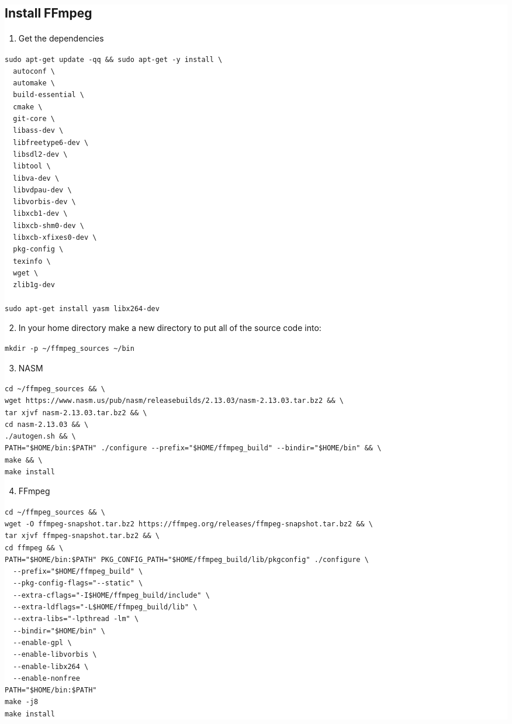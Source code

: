 ## Install FFmpeg 

1. Get the dependencies
```
sudo apt-get update -qq && sudo apt-get -y install \
  autoconf \
  automake \
  build-essential \
  cmake \
  git-core \
  libass-dev \
  libfreetype6-dev \
  libsdl2-dev \
  libtool \
  libva-dev \
  libvdpau-dev \
  libvorbis-dev \
  libxcb1-dev \
  libxcb-shm0-dev \
  libxcb-xfixes0-dev \
  pkg-config \
  texinfo \
  wget \
  zlib1g-dev

sudo apt-get install yasm libx264-dev

```

2. In your home directory make a new directory to put all of the source code into:
```
mkdir -p ~/ffmpeg_sources ~/bin
```

3. NASM
```
cd ~/ffmpeg_sources && \
wget https://www.nasm.us/pub/nasm/releasebuilds/2.13.03/nasm-2.13.03.tar.bz2 && \
tar xjvf nasm-2.13.03.tar.bz2 && \
cd nasm-2.13.03 && \
./autogen.sh && \
PATH="$HOME/bin:$PATH" ./configure --prefix="$HOME/ffmpeg_build" --bindir="$HOME/bin" && \
make && \
make install
```

4. FFmpeg
```
cd ~/ffmpeg_sources && \
wget -O ffmpeg-snapshot.tar.bz2 https://ffmpeg.org/releases/ffmpeg-snapshot.tar.bz2 && \
tar xjvf ffmpeg-snapshot.tar.bz2 && \
cd ffmpeg && \
PATH="$HOME/bin:$PATH" PKG_CONFIG_PATH="$HOME/ffmpeg_build/lib/pkgconfig" ./configure \
  --prefix="$HOME/ffmpeg_build" \
  --pkg-config-flags="--static" \
  --extra-cflags="-I$HOME/ffmpeg_build/include" \
  --extra-ldflags="-L$HOME/ffmpeg_build/lib" \
  --extra-libs="-lpthread -lm" \
  --bindir="$HOME/bin" \
  --enable-gpl \
  --enable-libvorbis \
  --enable-libx264 \
  --enable-nonfree
PATH="$HOME/bin:$PATH" 
make -j8
make install
```